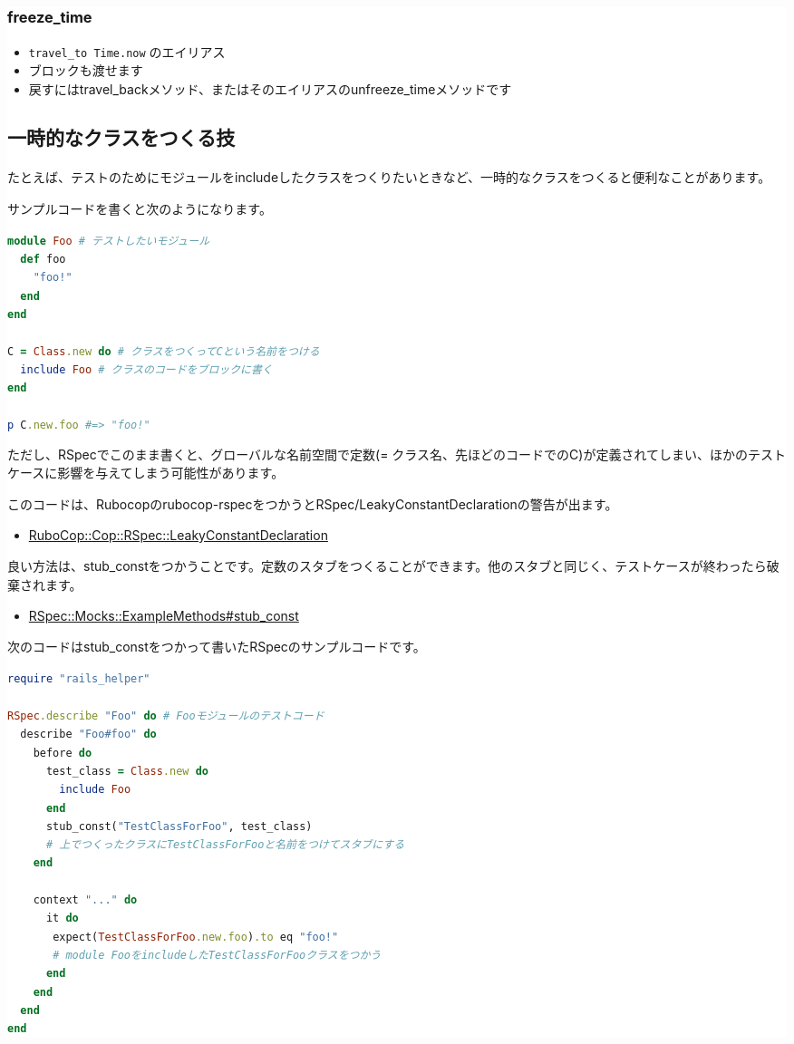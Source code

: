 ### freeze_time

- `travel_to Time.now` のエイリアス
- ブロックも渡せます
- 戻すにはtravel_backメソッド、またはそのエイリアスのunfreeze_timeメソッドです

## 一時的なクラスをつくる技

たとえば、テストのためにモジュールをincludeしたクラスをつくりたいときなど、一時的なクラスをつくると便利なことがあります。

サンプルコードを書くと次のようになります。

```ruby
module Foo # テストしたいモジュール
  def foo
    "foo!"
  end
end

C = Class.new do # クラスをつくってCという名前をつける
  include Foo # クラスのコードをブロックに書く
end

p C.new.foo #=> "foo!"
```

ただし、RSpecでこのまま書くと、グローバルな名前空間で定数(= クラス名、先ほどのコードでのC)が定義されてしまい、ほかのテストケースに影響を与えてしまう可能性があります。

このコードは、Rubocopのrubocop-rspecをつかうとRSpec/LeakyConstantDeclarationの警告が出ます。

- [RuboCop::Cop::RSpec::LeakyConstantDeclaration](https://www.rubydoc.info/gems/rubocop-rspec/RuboCop/Cop/RSpec/LeakyConstantDeclaration)

良い方法は、stub_constをつかうことです。定数のスタブをつくることができます。他のスタブと同じく、テストケースが終わったら破棄されます。

- [RSpec::Mocks::ExampleMethods#stub_const](https://rubydoc.info/github/rspec/rspec-mocks/RSpec%2FMocks%2FExampleMethods:stub_const)

次のコードはstub_constをつかって書いたRSpecのサンプルコードです。

```ruby
require "rails_helper"

RSpec.describe "Foo" do # Fooモジュールのテストコード
  describe "Foo#foo" do
    before do
      test_class = Class.new do
        include Foo
      end
      stub_const("TestClassForFoo", test_class)
      # 上でつくったクラスにTestClassForFooと名前をつけてスタブにする
    end

    context "..." do
      it do
       expect(TestClassForFoo.new.foo).to eq "foo!"
       # module FooをincludeしたTestClassForFooクラスをつかう
      end
    end
  end
end
```
